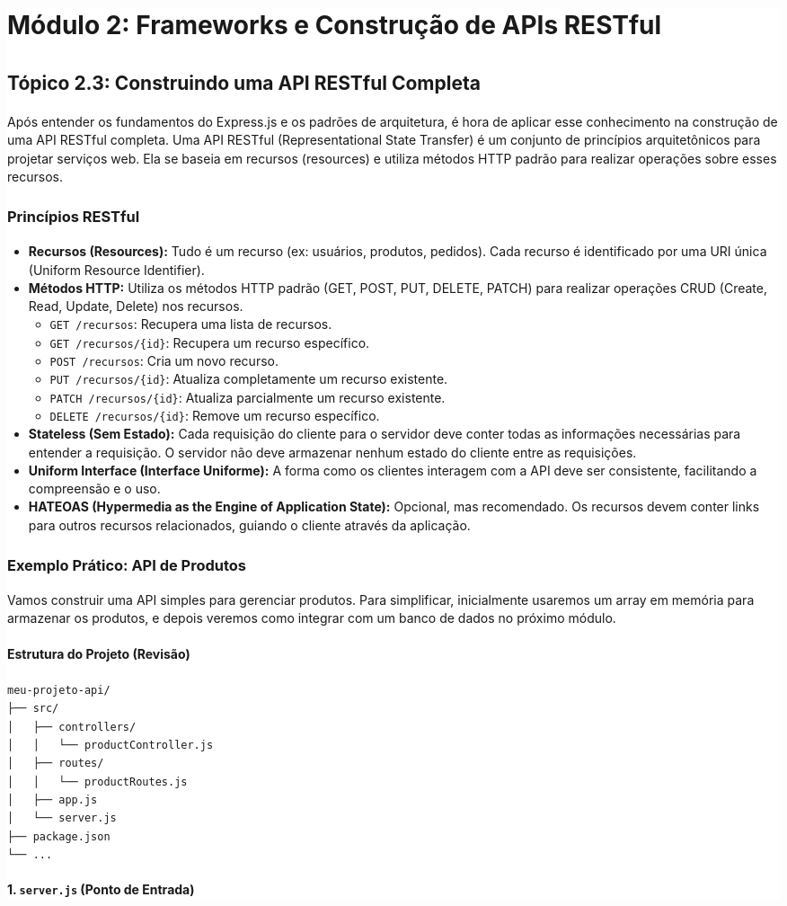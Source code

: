 # Módulo 2: Frameworks e Construção de APIs RESTful

## Tópico 2.3: Construindo uma API RESTful Completa

Após entender os fundamentos do Express.js e os padrões de arquitetura, é hora de aplicar esse conhecimento na construção de uma API RESTful completa. Uma API RESTful (Representational State Transfer) é um conjunto de princípios arquitetônicos para projetar serviços web. Ela se baseia em recursos (resources) e utiliza métodos HTTP padrão para realizar operações sobre esses recursos.

### Princípios RESTful

*   **Recursos (Resources):** Tudo é um recurso (ex: usuários, produtos, pedidos). Cada recurso é identificado por uma URI única (Uniform Resource Identifier).
*   **Métodos HTTP:** Utiliza os métodos HTTP padrão (GET, POST, PUT, DELETE, PATCH) para realizar operações CRUD (Create, Read, Update, Delete) nos recursos.
    *   `GET /recursos`: Recupera uma lista de recursos.
    *   `GET /recursos/{id}`: Recupera um recurso específico.
    *   `POST /recursos`: Cria um novo recurso.
    *   `PUT /recursos/{id}`: Atualiza completamente um recurso existente.
    *   `PATCH /recursos/{id}`: Atualiza parcialmente um recurso existente.
    *   `DELETE /recursos/{id}`: Remove um recurso específico.
*   **Stateless (Sem Estado):** Cada requisição do cliente para o servidor deve conter todas as informações necessárias para entender a requisição. O servidor não deve armazenar nenhum estado do cliente entre as requisições.
*   **Uniform Interface (Interface Uniforme):** A forma como os clientes interagem com a API deve ser consistente, facilitando a compreensão e o uso.
*   **HATEOAS (Hypermedia as the Engine of Application State):** Opcional, mas recomendado. Os recursos devem conter links para outros recursos relacionados, guiando o cliente através da aplicação.

### Exemplo Prático: API de Produtos

Vamos construir uma API simples para gerenciar produtos. Para simplificar, inicialmente usaremos um array em memória para armazenar os produtos, e depois veremos como integrar com um banco de dados no próximo módulo.

#### Estrutura do Projeto (Revisão)

```
meu-projeto-api/
├── src/
│   ├── controllers/
│   │   └── productController.js
│   ├── routes/
│   │   └── productRoutes.js
│   ├── app.js
│   └── server.js
├── package.json
└── ...
```

#### 1. `server.js` (Ponto de Entrada)
